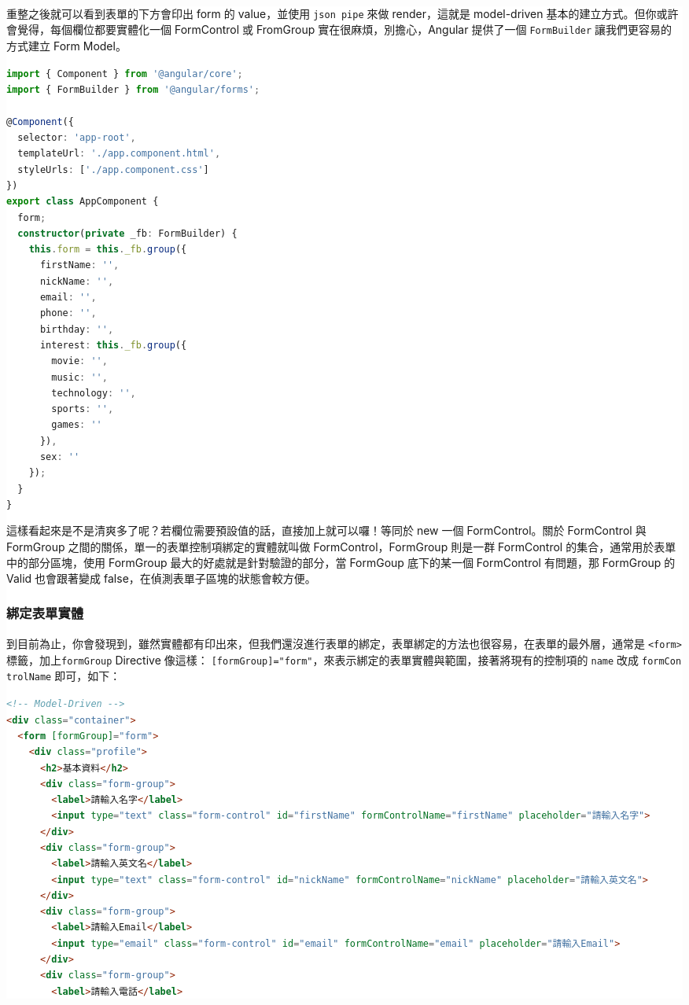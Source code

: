 重整之後就可以看到表單的下方會印出 form 的 value，並使用 `json pipe` 來做 render，這就是 model-driven 基本的建立方式。但你或許會覺得，每個欄位都要實體化一個 FormControl 或 FromGroup 實在很麻煩，別擔心，Angular 提供了一個 `FormBuilder` 讓我們更容易的方式建立 Form Model。

``` typescript app.component.ts
import { Component } from '@angular/core';
import { FormBuilder } from '@angular/forms';

@Component({
  selector: 'app-root',
  templateUrl: './app.component.html',
  styleUrls: ['./app.component.css']
})
export class AppComponent {
  form;
  constructor(private _fb: FormBuilder) {
    this.form = this._fb.group({
      firstName: '',
      nickName: '',
      email: '',
      phone: '',
      birthday: '',
      interest: this._fb.group({
        movie: '',
        music: '',
        technology: '',
        sports: '',
        games: ''
      }),
      sex: ''
    });
  }
}
```

這樣看起來是不是清爽多了呢？若欄位需要預設值的話，直接加上就可以囉！等同於 new 一個 FormControl。關於 FormControl 與 FormGroup 之間的關係，單一的表單控制項綁定的實體就叫做 FormControl，FormGroup 則是一群 FormControl 的集合，通常用於表單中的部分區塊，使用 FormGroup 最大的好處就是針對驗證的部分，當 FormGoup 底下的某一個 FormControl 有問題，那 FormGroup 的 Valid 也會跟著變成 false，在偵測表單子區塊的狀態會較方便。

### 綁定表單實體

到目前為止，你會發現到，雖然實體都有印出來，但我們還沒進行表單的綁定，表單綁定的方法也很容易，在表單的最外層，通常是 `<form>` 標籤，加上`formGroup` Directive 像這樣： `[formGroup]="form"`，來表示綁定的表單實體與範圍，接著將現有的控制項的 `name` 改成 `formControlName` 即可，如下：

```html app.component.html
<!-- Model-Driven -->
<div class="container">
  <form [formGroup]="form">
    <div class="profile">
      <h2>基本資料</h2>
      <div class="form-group">
        <label>請輸入名字</label>
        <input type="text" class="form-control" id="firstName" formControlName="firstName" placeholder="請輸入名字">
      </div>
      <div class="form-group">
        <label>請輸入英文名</label>
        <input type="text" class="form-control" id="nickName" formControlName="nickName" placeholder="請輸入英文名">
      </div>
      <div class="form-group">
        <label>請輸入Email</label>
        <input type="email" class="form-control" id="email" formControlName="email" placeholder="請輸入Email">
      </div>
      <div class="form-group">
        <label>請輸入電話</label>
```